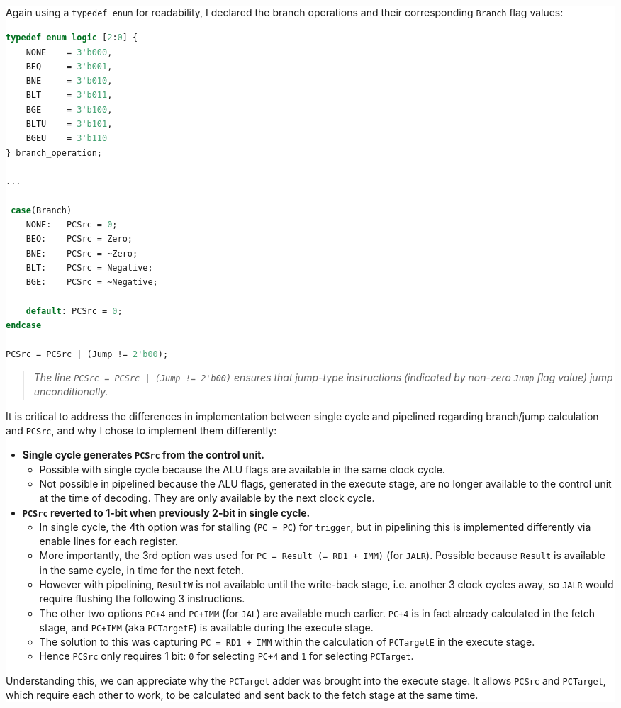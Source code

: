 Again using a `typedef enum` for readability, I declared the branch operations and their corresponding `Branch` flag values:

```sv
typedef enum logic [2:0] {
    NONE    = 3'b000,
    BEQ     = 3'b001,
    BNE     = 3'b010,
    BLT     = 3'b011,
    BGE     = 3'b100,
    BLTU    = 3'b101,
    BGEU    = 3'b110
} branch_operation;

...

 case(Branch)
    NONE:   PCSrc = 0;
    BEQ:    PCSrc = Zero;
    BNE:    PCSrc = ~Zero;
    BLT:    PCSrc = Negative;
    BGE:    PCSrc = ~Negative;

    default: PCSrc = 0;
endcase

PCSrc = PCSrc | (Jump != 2'b00);
```
> *The line `PCSrc = PCSrc | (Jump != 2'b00)` ensures that jump-type instructions (indicated by non-zero `Jump` flag value) jump unconditionally.*

It is critical to address the differences in implementation between single cycle and pipelined regarding branch/jump calculation and `PCSrc`, and why I chose to implement them differently:
- **Single cycle generates `PCSrc` from the control unit.**
    - Possible with single cycle because the ALU flags are available in the same clock cycle. 
    - Not possible in pipelined because the ALU flags, generated in the execute stage, are no longer available to the control unit at the time of decoding. They are only available by the next clock cycle.
- **`PCSrc` reverted to 1-bit when previously 2-bit in single cycle.**
    - In single cycle, the 4th option was for stalling (`PC = PC`) for `trigger`, but in pipelining this is implemented differently via enable lines for each register.
    - More importantly, the 3rd option was used for `PC = Result (= RD1 + IMM)` (for `JALR`). Possible because `Result` is available in the same cycle, in time for the next fetch.
    - However with pipelining, `ResultW` is not available until the write-back stage, i.e. another 3 clock cycles away, so `JALR` would require flushing the following 3 instructions. 
    - The other two options `PC+4` and `PC+IMM` (for `JAL`) are available much earlier. `PC+4` is in fact already calculated in the fetch stage, and `PC+IMM` (aka `PCTargetE`) is available during the execute stage.
    - The solution to this was capturing `PC = RD1 + IMM` within the calculation of `PCTargetE` in the execute stage. 
    - Hence `PCSrc` only requires 1 bit: `0` for selecting `PC+4` and `1` for selecting `PCTarget`.

Understanding this, we can appreciate why the `PCTarget` adder was brought into the execute stage. It allows `PCSrc` and `PCTarget`, which require each other to work, to be calculated and sent back to the fetch stage at the same time.

